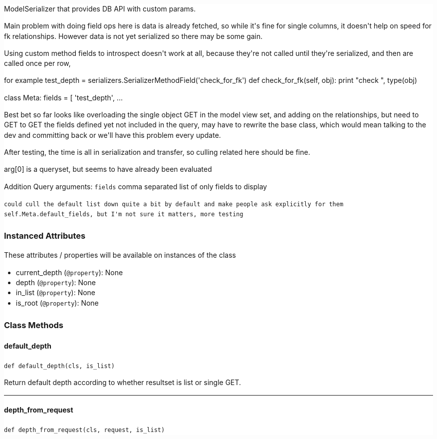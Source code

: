 ModelSerializer that provides DB API with custom params.

Main problem with doing field ops here is data is already fetched, so while
it's fine for single columns, it doesn't help on speed for fk relationships.
However data is not yet serialized so there may be some gain.

Using custom method fields to introspect doesn't work at all, because
they're not called until they're serialized, and then are called once per row,

for example
test_depth = serializers.SerializerMethodField('check_for_fk')
def check_for_fk(self, obj):
    print "check ", type(obj)

class Meta:
    fields = [
        'test_depth',
        ...

Best bet so far looks like overloading the single object GET in the model
view set, and adding on the relationships, but need to GET to GET the fields
defined yet not included in the query, may have to rewrite the base class,
which would mean talking to the dev and committing back or we'll have this problem
every update.

After testing, the time is all in serialization and transfer, so culling
related here should be fine.

arg[0] is a queryset, but seems to have already been evaluated

Addition Query arguments:
`fields` comma separated list of only fields to display

    could cull the default list down quite a bit by default and make people ask explicitly for them
    self.Meta.default_fields, but I'm not sure it matters, more testing


### Instanced Attributes

These attributes / properties will be available on instances of the class

- current_depth (`@property`): None
- depth (`@property`): None
- in_list (`@property`): None
- is_root (`@property`): None

### Class Methods

#### default_depth
`def default_depth(cls, is_list)`

Return default depth according to whether resultset is list or single GET.

---
#### depth_from_request
`def depth_from_request(cls, request, is_list)`
